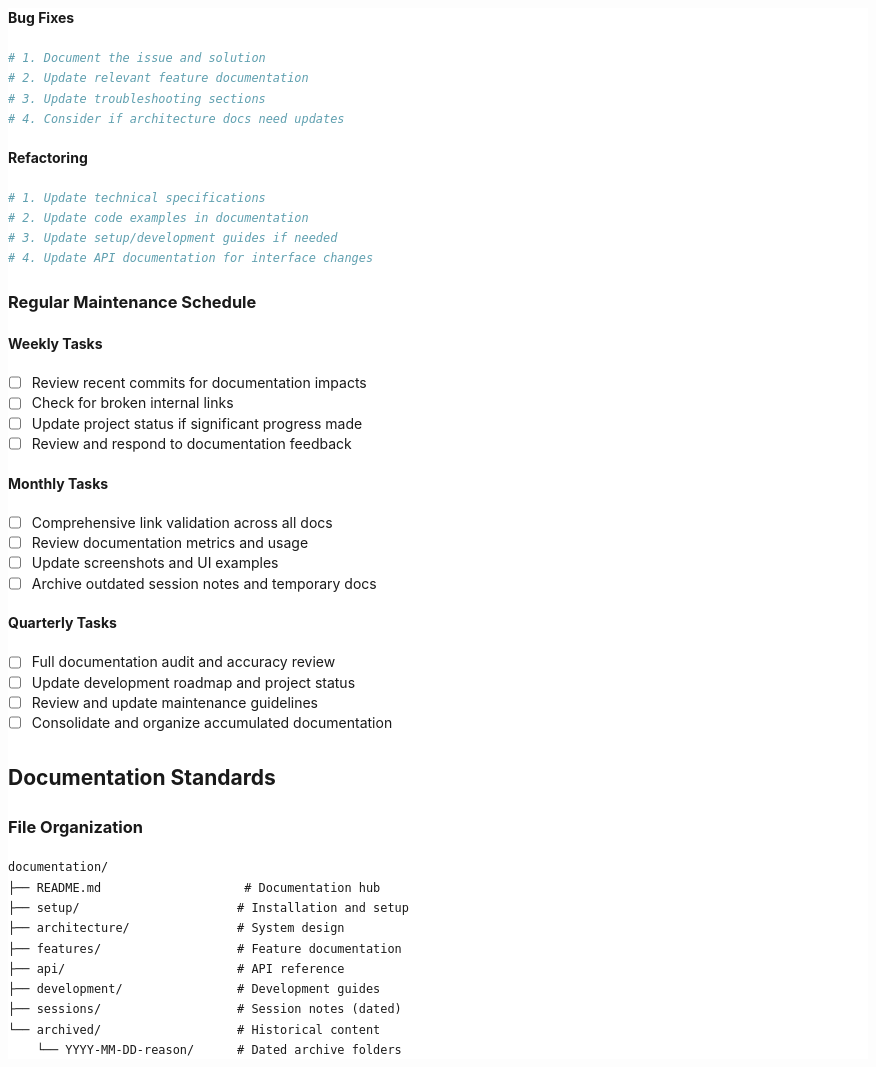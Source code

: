 #### Bug Fixes
```bash
# 1. Document the issue and solution
# 2. Update relevant feature documentation
# 3. Update troubleshooting sections
# 4. Consider if architecture docs need updates
```

#### Refactoring
```bash
# 1. Update technical specifications
# 2. Update code examples in documentation
# 3. Update setup/development guides if needed
# 4. Update API documentation for interface changes
```

### Regular Maintenance Schedule

#### Weekly Tasks
- [ ] Review recent commits for documentation impacts
- [ ] Check for broken internal links
- [ ] Update project status if significant progress made
- [ ] Review and respond to documentation feedback

#### Monthly Tasks
- [ ] Comprehensive link validation across all docs
- [ ] Review documentation metrics and usage
- [ ] Update screenshots and UI examples
- [ ] Archive outdated session notes and temporary docs

#### Quarterly Tasks
- [ ] Full documentation audit and accuracy review
- [ ] Update development roadmap and project status
- [ ] Review and update maintenance guidelines
- [ ] Consolidate and organize accumulated documentation

## Documentation Standards

### File Organization
```
documentation/
├── README.md                    # Documentation hub
├── setup/                      # Installation and setup
├── architecture/               # System design
├── features/                   # Feature documentation
├── api/                        # API reference
├── development/                # Development guides
├── sessions/                   # Session notes (dated)
└── archived/                   # Historical content
    └── YYYY-MM-DD-reason/      # Dated archive folders
```
